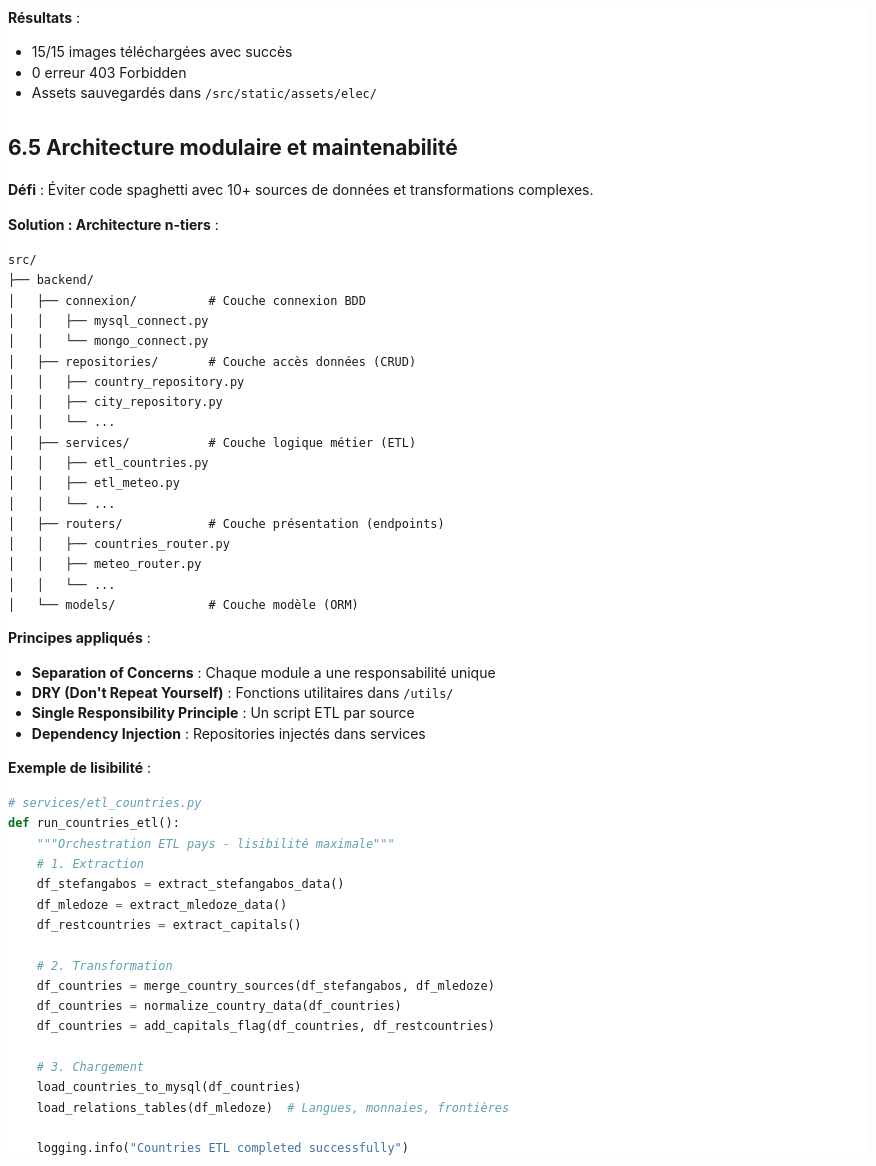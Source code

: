 **Résultats** :

- 15/15 images téléchargées avec succès
- 0 erreur 403 Forbidden
- Assets sauvegardés dans `/src/static/assets/elec/`

## 6.5 Architecture modulaire et maintenabilité

**Défi** :
Éviter code spaghetti avec 10+ sources de données et transformations complexes.

**Solution : Architecture n-tiers** :

```
src/
├── backend/
│   ├── connexion/          # Couche connexion BDD
│   │   ├── mysql_connect.py
│   │   └── mongo_connect.py
│   ├── repositories/       # Couche accès données (CRUD)
│   │   ├── country_repository.py
│   │   ├── city_repository.py
│   │   └── ...
│   ├── services/           # Couche logique métier (ETL)
│   │   ├── etl_countries.py
│   │   ├── etl_meteo.py
│   │   └── ...
│   ├── routers/            # Couche présentation (endpoints)
│   │   ├── countries_router.py
│   │   ├── meteo_router.py
│   │   └── ...
│   └── models/             # Couche modèle (ORM)
```

**Principes appliqués** :

- **Separation of Concerns** : Chaque module a une responsabilité unique
- **DRY (Don't Repeat Yourself)** : Fonctions utilitaires dans `/utils/`
- **Single Responsibility Principle** : Un script ETL par source
- **Dependency Injection** : Repositories injectés dans services

**Exemple de lisibilité** :

```python
# services/etl_countries.py
def run_countries_etl():
    """Orchestration ETL pays - lisibilité maximale"""
    # 1. Extraction
    df_stefangabos = extract_stefangabos_data()
    df_mledoze = extract_mledoze_data()
    df_restcountries = extract_capitals()

    # 2. Transformation
    df_countries = merge_country_sources(df_stefangabos, df_mledoze)
    df_countries = normalize_country_data(df_countries)
    df_countries = add_capitals_flag(df_countries, df_restcountries)

    # 3. Chargement
    load_countries_to_mysql(df_countries)
    load_relations_tables(df_mledoze)  # Langues, monnaies, frontières

    logging.info("Countries ETL completed successfully")
```
